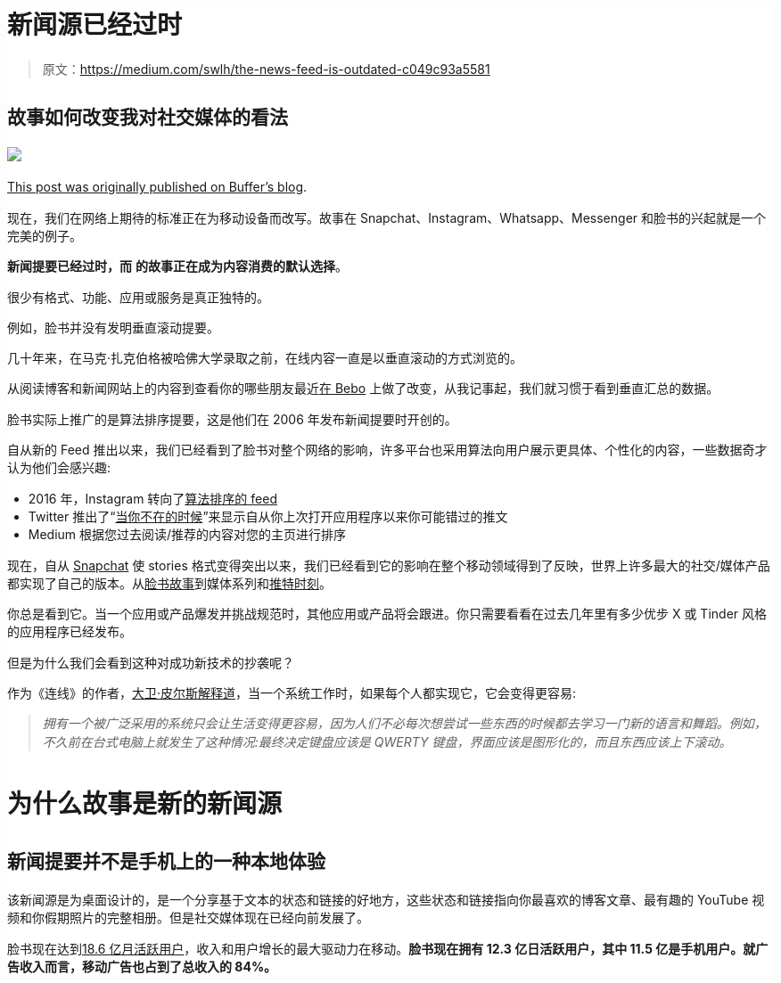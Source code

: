 # 新闻源已经过时

> 原文：<https://medium.com/swlh/the-news-feed-is-outdated-c049c93a5581>

## 故事如何改变我对社交媒体的看法

![](img/b7fca085df6fb43fd6c99bb5bce90f55.png)

[This post was originally published on Buffer’s blog](https://blog.bufferapp.com/the-news-feed-is-outdated).

现在，我们在网络上期待的标准正在为移动设备而改写。故事在 Snapchat、Instagram、Whatsapp、Messenger 和脸书的兴起就是一个完美的例子。

**新闻提要已经过时，而** **的故事正在成为内容消费的默认选择**。

很少有格式、功能、应用或服务是真正独特的。

例如，脸书并没有发明垂直滚动提要。

几十年来，在马克·扎克伯格被哈佛大学录取之前，在线内容一直是以垂直滚动的方式浏览的。

从阅读博客和新闻网站上的内容到查看你的哪些朋友最近[在 Bebo](https://cnet3.cbsistatic.com/img/8eAdCYbMownrmzXyjo1pvbrkEao=/2008/12/09/419ece6e-fdbd-11e2-8c7c-d4ae52e62bcc/bebo-Home_mail_420.png) 上做了改变，从我记事起，我们就习惯于看到垂直汇总的数据。

脸书实际上推广的是算法排序提要，这是他们在 2006 年发布新闻提要时开创的。

自从新的 Feed 推出以来，我们已经看到了脸书对整个网络的影响，许多平台也采用算法向用户展示更具体、个性化的内容，一些数据奇才认为他们会感兴趣:

*   2016 年，Instagram 转向了[算法排序的 feed](https://blog.bufferapp.com/instagram-news-feed-algorithm)
*   Twitter 推出了“[当你不在的时候](https://blog.twitter.com/2015/while-you-were-away-0)”来显示自从你上次打开应用程序以来你可能错过的推文
*   Medium 根据您过去阅读/推荐的内容对您的主页进行排序

现在，自从 [Snapchat](https://blog.bufferapp.com/snapchat) 使 stories 格式变得突出以来，我们已经看到它的影响在整个移动领域得到了反映，世界上许多最大的社交/媒体产品都实现了自己的版本。从[脸书故事](https://blog.bufferapp.com/facebook-stories)到媒体系列和[推特时刻](https://blog.bufferapp.com/twitter-moments)。

你总是看到它。当一个应用或产品爆发并挑战规范时，其他应用或产品将会跟进。你只需要看看在过去几年里有多少优步 X 或 Tinder 风格的应用程序已经发布。

但是为什么我们会看到这种对成功新技术的抄袭呢？

作为《连线》的作者，[大卫·皮尔斯解释道](https://www.wired.com/2017/03/medium-series/)，当一个系统工作时，如果每个人都实现它，它会变得更容易:

> *拥有一个被广泛采用的系统只会让生活变得更容易，因为人们不必每次想尝试一些东西的时候都去学习一门新的语言和舞蹈。例如，不久前在台式电脑上就发生了这种情况:最终决定键盘应该是 QWERTY 键盘，界面应该是图形化的，而且东西应该上下滚动。*

# 为什么故事是新的新闻源

## 新闻提要并不是手机上的一种本地体验

该新闻源是为桌面设计的，是一个分享基于文本的状态和链接的好地方，这些状态和链接指向你最喜欢的博客文章、最有趣的 YouTube 视频和你假期照片的完整相册。但是社交媒体现在已经向前发展了。

脸书现在达到[18.6 亿月活跃用户](http://mashable.com/2017/02/01/facebook-earnings-record-user-growth/#y8l4tK2L9iqK)，收入和用户增长的最大驱动力在移动。**脸书现在拥有 12.3 亿日活跃用户，其中 11.5 亿是手机用户。就广告收入而言，移动广告也占到了总收入的 84%。**
